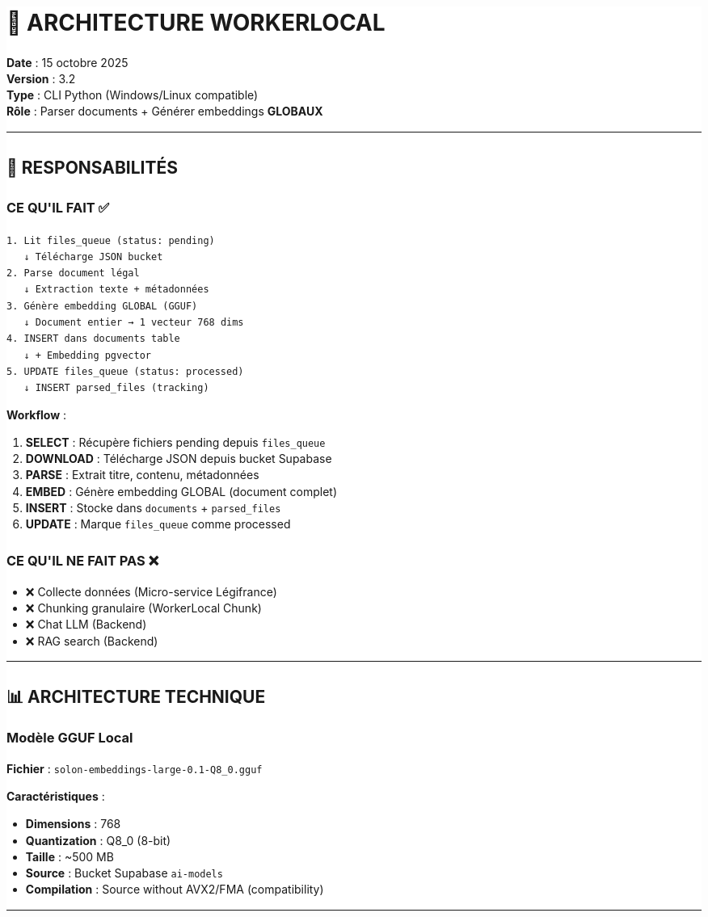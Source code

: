 # 🔧 ARCHITECTURE WORKERLOCAL

**Date** : 15 octobre 2025  
**Version** : 3.2  
**Type** : CLI Python (Windows/Linux compatible)  
**Rôle** : Parser documents + Générer embeddings **GLOBAUX**

---

## 🎯 RESPONSABILITÉS

### **CE QU'IL FAIT** ✅

```
1. Lit files_queue (status: pending)
   ↓ Télécharge JSON bucket
2. Parse document légal
   ↓ Extraction texte + métadonnées
3. Génère embedding GLOBAL (GGUF)
   ↓ Document entier → 1 vecteur 768 dims
4. INSERT dans documents table
   ↓ + Embedding pgvector
5. UPDATE files_queue (status: processed)
   ↓ INSERT parsed_files (tracking)
```

**Workflow** :
1. **SELECT** : Récupère fichiers pending depuis `files_queue`
2. **DOWNLOAD** : Télécharge JSON depuis bucket Supabase
3. **PARSE** : Extrait titre, contenu, métadonnées
4. **EMBED** : Génère embedding GLOBAL (document complet)
5. **INSERT** : Stocke dans `documents` + `parsed_files`
6. **UPDATE** : Marque `files_queue` comme processed

### **CE QU'IL NE FAIT PAS** ❌

- ❌ Collecte données (Micro-service Légifrance)
- ❌ Chunking granulaire (WorkerLocal Chunk)
- ❌ Chat LLM (Backend)
- ❌ RAG search (Backend)

---

## 📊 ARCHITECTURE TECHNIQUE

### **Modèle GGUF Local**

**Fichier** : `solon-embeddings-large-0.1-Q8_0.gguf`

**Caractéristiques** :
- **Dimensions** : 768
- **Quantization** : Q8_0 (8-bit)
- **Taille** : ~500 MB
- **Source** : Bucket Supabase `ai-models`
- **Compilation** : Source without AVX2/FMA (compatibility)

---